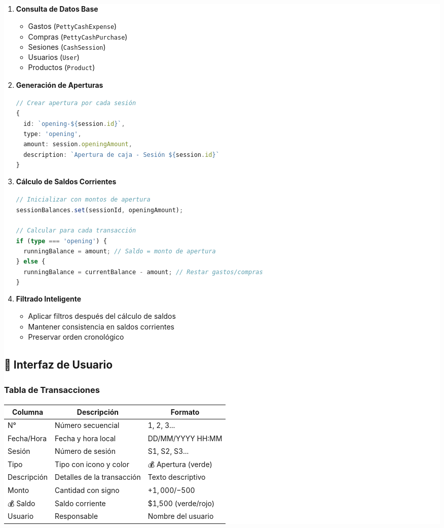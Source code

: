 1. **Consulta de Datos Base**
   - Gastos (`PettyCashExpense`)
   - Compras (`PettyCashPurchase`) 
   - Sesiones (`CashSession`)
   - Usuarios (`User`)
   - Productos (`Product`)

2. **Generación de Aperturas**
   ```typescript
   // Crear apertura por cada sesión
   {
     id: `opening-${session.id}`,
     type: 'opening',
     amount: session.openingAmount,
     description: `Apertura de caja - Sesión ${session.id}`
   }
   ```

3. **Cálculo de Saldos Corrientes**
   ```typescript
   // Inicializar con montos de apertura
   sessionBalances.set(sessionId, openingAmount);
   
   // Calcular para cada transacción
   if (type === 'opening') {
     runningBalance = amount; // Saldo = monto de apertura
   } else {
     runningBalance = currentBalance - amount; // Restar gastos/compras
   }
   ```

4. **Filtrado Inteligente**
   - Aplicar filtros después del cálculo de saldos
   - Mantener consistencia en saldos corrientes
   - Preservar orden cronológico

## 🎨 Interfaz de Usuario

### Tabla de Transacciones

| Columna | Descripción | Formato |
|---------|-------------|---------|
| N° | Número secuencial | 1, 2, 3... |
| Fecha/Hora | Fecha y hora local | DD/MM/YYYY HH:MM |
| Sesión | Número de sesión | S1, S2, S3... |
| Tipo | Tipo con icono y color | 💰 Apertura (verde) |
| Descripción | Detalles de la transacción | Texto descriptivo |
| Monto | Cantidad con signo | +$1,000 / -$500 |
| 💰 Saldo | Saldo corriente | $1,500 (verde/rojo) |
| Usuario | Responsable | Nombre del usuario |
